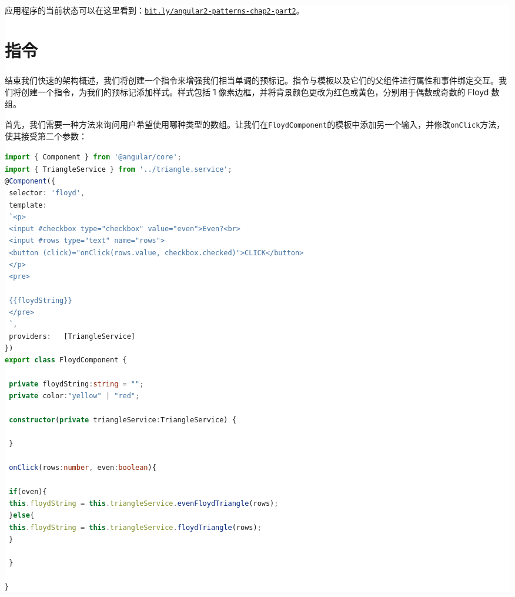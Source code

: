 ```ts
```

应用程序的当前状态可以在这里看到：[`bit.ly/angular2-patterns-chap2-part2`](http://bit.ly/angular2-patterns-chap2-part2)。

# 指令

结束我们快速的架构概述，我们将创建一个指令来增强我们相当单调的预标记。指令与模板以及它们的父组件进行属性和事件绑定交互。我们将创建一个指令，为我们的预标记添加样式。样式包括 1 像素边框，并将背景颜色更改为红色或黄色，分别用于偶数或奇数的 Floyd 数组。

首先，我们需要一种方法来询问用户希望使用哪种类型的数组。让我们在`FloydComponent`的模板中添加另一个输入，并修改`onClick`方法，使其接受第二个参数：

```ts
import { Component } from '@angular/core'; 
import { TriangleService } from '../triangle.service'; 
@Component({ 
 selector: 'floyd', 
 template: 
 `<p> 
 <input #checkbox type="checkbox" value="even">Even?<br> 
 <input #rows type="text" name="rows"> 
 <button (click)="onClick(rows.value, checkbox.checked)">CLICK</button> 
 </p> 
 <pre> 

 {{floydString}} 
 </pre> 
 `, 
 providers:   [TriangleService] 
}) 
export class FloydComponent { 

 private floydString:string = ""; 
 private color:"yellow" | "red"; 

 constructor(private triangleService:TriangleService) { 

 } 

 onClick(rows:number, even:boolean){ 

 if(even){ 
 this.floydString = this.triangleService.evenFloydTriangle(rows); 
 }else{ 
 this.floydString = this.triangleService.floydTriangle(rows); 
 } 

 } 

} 
```
